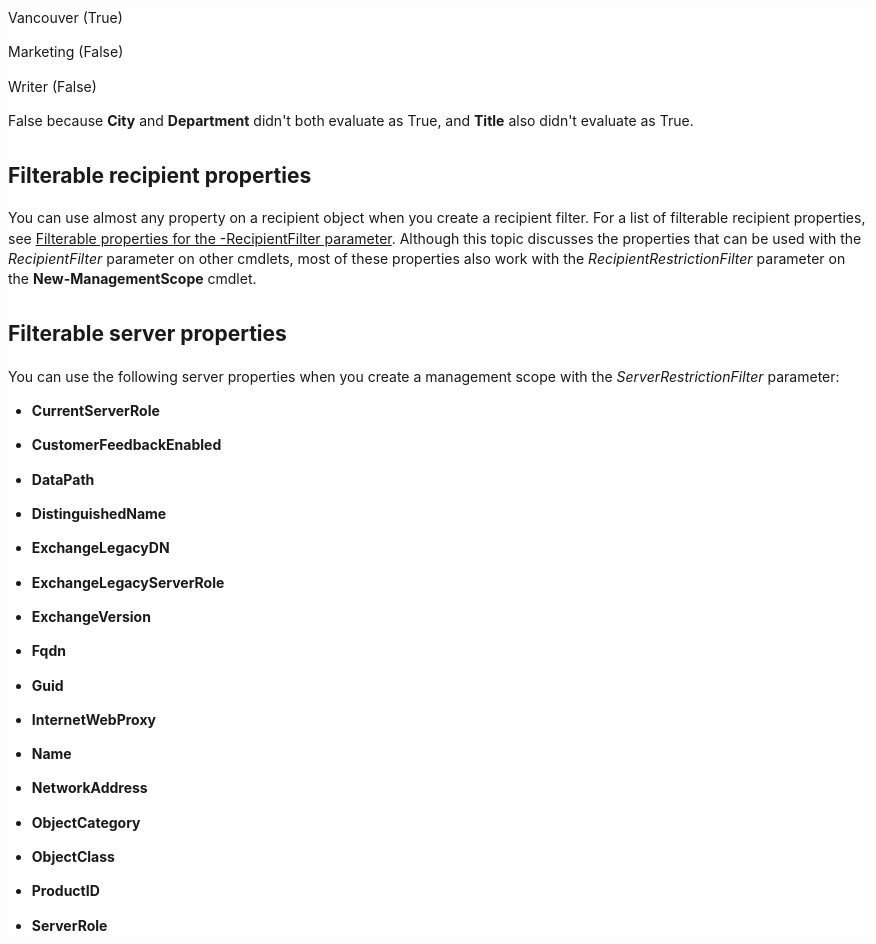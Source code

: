 </td>
</tr>
<tr class="odd">
<td><p>Vancouver (True)</p></td>
<td><p>Marketing (False)</p></td>
<td><p>Writer (False)</p></td>
<td><p>False because <strong>City</strong> and <strong>Department</strong> didn't both evaluate as True, and <strong>Title</strong> also didn't evaluate as True.</p></td>
</tr>
</tbody>
</table>

## Filterable recipient properties

You can use almost any property on a recipient object when you create a recipient filter. For a list of filterable recipient properties, see [Filterable properties for the -RecipientFilter parameter](https://technet.microsoft.com/en-us/library/bb738157\(v=exchg.150\)). Although this topic discusses the properties that can be used with the *RecipientFilter* parameter on other cmdlets, most of these properties also work with the *RecipientRestrictionFilter* parameter on the **New-ManagementScope** cmdlet.

## Filterable server properties

You can use the following server properties when you create a management scope with the *ServerRestrictionFilter* parameter:

  - **CurrentServerRole**

  - **CustomerFeedbackEnabled**

  - **DataPath**

  - **DistinguishedName**

  - **ExchangeLegacyDN**

  - **ExchangeLegacyServerRole**

  - **ExchangeVersion**

  - **Fqdn**

  - **Guid**

  - **InternetWebProxy**

  - **Name**

  - **NetworkAddress**

  - **ObjectCategory**

  - **ObjectClass**

  - **ProductID**

  - **ServerRole**
